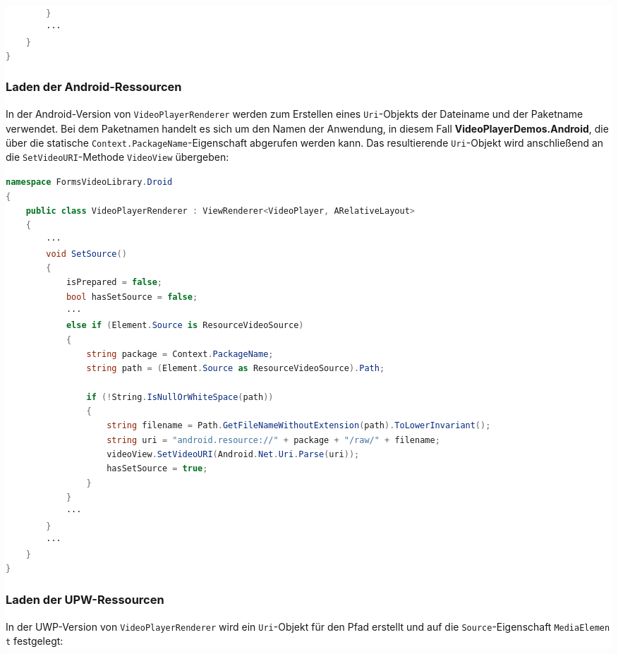 ```csharp
        }
        ···
    }
}
```

### <a name="android-resource-loading"></a>Laden der Android-Ressourcen

In der Android-Version von `VideoPlayerRenderer` werden zum Erstellen eines `Uri`-Objekts der Dateiname und der Paketname verwendet. Bei dem Paketnamen handelt es sich um den Namen der Anwendung, in diesem Fall **VideoPlayerDemos.Android**, die über die statische `Context.PackageName`-Eigenschaft abgerufen werden kann. Das resultierende `Uri`-Objekt wird anschließend an die `SetVideoURI`-Methode `VideoView` übergeben:

```csharp
namespace FormsVideoLibrary.Droid
{
    public class VideoPlayerRenderer : ViewRenderer<VideoPlayer, ARelativeLayout>
    {
        ···    
        void SetSource()
        {
            isPrepared = false;
            bool hasSetSource = false;
            ···
            else if (Element.Source is ResourceVideoSource)
            {
                string package = Context.PackageName;
                string path = (Element.Source as ResourceVideoSource).Path;

                if (!String.IsNullOrWhiteSpace(path))
                {
                    string filename = Path.GetFileNameWithoutExtension(path).ToLowerInvariant();
                    string uri = "android.resource://" + package + "/raw/" + filename;
                    videoView.SetVideoURI(Android.Net.Uri.Parse(uri));
                    hasSetSource = true;
                }
            }
            ···
        }
        ···
    }
}
```

### <a name="uwp-resource-loading"></a>Laden der UPW-Ressourcen

In der UWP-Version von `VideoPlayerRenderer` wird ein `Uri`-Objekt für den Pfad erstellt und auf die `Source`-Eigenschaft `MediaElement` festgelegt:
